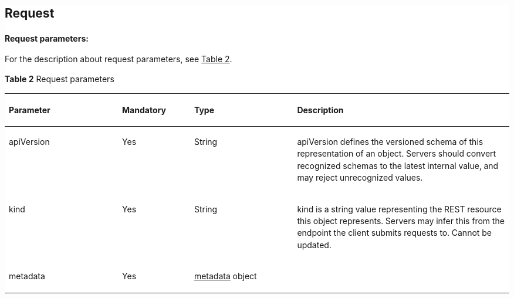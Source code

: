 ## Request<a name="section30684661"></a>

**Request parameters:**

For the description about request parameters, see  [Table 2](#d0e37568).

**Table  2**  Request parameters

<a name="d0e37568"></a>
<table><thead align="left"><tr id="row22231582"><th class="cellrowborder" valign="top" width="22.447755224477554%" id="mcps1.2.5.1.1"><p id="p55927689"><a name="p55927689"></a><a name="p55927689"></a>Parameter</p>
</th>
<th class="cellrowborder" valign="top" width="14.288571142885711%" id="mcps1.2.5.1.2"><p id="p33848965"><a name="p33848965"></a><a name="p33848965"></a>Mandatory</p>
</th>
<th class="cellrowborder" valign="top" width="20.407959204079592%" id="mcps1.2.5.1.3"><p id="p57411641"><a name="p57411641"></a><a name="p57411641"></a>Type</p>
</th>
<th class="cellrowborder" valign="top" width="42.85571442855714%" id="mcps1.2.5.1.4"><p id="p19831374"><a name="p19831374"></a><a name="p19831374"></a>Description</p>
</th>
</tr>
</thead>
<tbody><tr id="row62837484"><td class="cellrowborder" valign="top" width="22.447755224477554%" headers="mcps1.2.5.1.1 "><p id="p56671418"><a name="p56671418"></a><a name="p56671418"></a>apiVersion</p>
</td>
<td class="cellrowborder" valign="top" width="14.288571142885711%" headers="mcps1.2.5.1.2 "><p id="p26982112"><a name="p26982112"></a><a name="p26982112"></a>Yes</p>
</td>
<td class="cellrowborder" valign="top" width="20.407959204079592%" headers="mcps1.2.5.1.3 "><p id="p38067463"><a name="p38067463"></a><a name="p38067463"></a>String</p>
</td>
<td class="cellrowborder" valign="top" width="42.85571442855714%" headers="mcps1.2.5.1.4 "><p id="p63565654"><a name="p63565654"></a><a name="p63565654"></a>apiVersion defines the versioned schema of this representation of an object. Servers should convert recognized schemas to the latest internal value, and may reject unrecognized values.</p>
</td>
</tr>
<tr id="row35219981"><td class="cellrowborder" valign="top" width="22.447755224477554%" headers="mcps1.2.5.1.1 "><p id="p34246188"><a name="p34246188"></a><a name="p34246188"></a>kind</p>
</td>
<td class="cellrowborder" valign="top" width="14.288571142885711%" headers="mcps1.2.5.1.2 "><p id="p22477832"><a name="p22477832"></a><a name="p22477832"></a>Yes</p>
</td>
<td class="cellrowborder" valign="top" width="20.407959204079592%" headers="mcps1.2.5.1.3 "><p id="p8765064"><a name="p8765064"></a><a name="p8765064"></a>String</p>
</td>
<td class="cellrowborder" valign="top" width="42.85571442855714%" headers="mcps1.2.5.1.4 "><p id="p38881556"><a name="p38881556"></a><a name="p38881556"></a>kind is a string value representing the REST resource this object represents. Servers may infer this from the endpoint the client submits requests to. Cannot be updated.</p>
</td>
</tr>
<tr id="row14389691"><td class="cellrowborder" valign="top" width="22.447755224477554%" headers="mcps1.2.5.1.1 "><p id="p24714309"><a name="p24714309"></a><a name="p24714309"></a>metadata</p>
</td>
<td class="cellrowborder" valign="top" width="14.288571142885711%" headers="mcps1.2.5.1.2 "><p id="p55702032"><a name="p55702032"></a><a name="p55702032"></a>Yes</p>
</td>
<td class="cellrowborder" valign="top" width="20.407959204079592%" headers="mcps1.2.5.1.3 "><p id="p15570756"><a name="p15570756"></a><a name="p15570756"></a><a href="data-structure-of-request-parameters.md#en-us_topic_0079614925_table47756489">metadata</a> object</p>